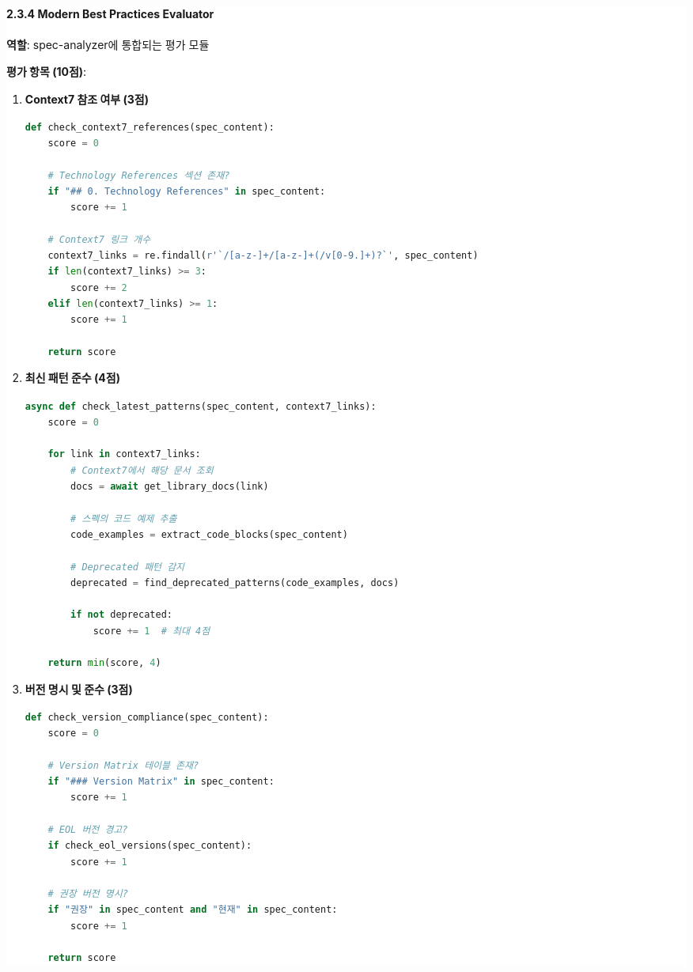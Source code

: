#### 2.3.4 Modern Best Practices Evaluator

**역할**: spec-analyzer에 통합되는 평가 모듈

**평가 항목 (10점)**:

1. **Context7 참조 여부 (3점)**
   ```python
   def check_context7_references(spec_content):
       score = 0

       # Technology References 섹션 존재?
       if "## 0. Technology References" in spec_content:
           score += 1

       # Context7 링크 개수
       context7_links = re.findall(r'`/[a-z-]+/[a-z-]+(/v[0-9.]+)?`', spec_content)
       if len(context7_links) >= 3:
           score += 2
       elif len(context7_links) >= 1:
           score += 1

       return score
   ```

2. **최신 패턴 준수 (4점)**
   ```python
   async def check_latest_patterns(spec_content, context7_links):
       score = 0

       for link in context7_links:
           # Context7에서 해당 문서 조회
           docs = await get_library_docs(link)

           # 스펙의 코드 예제 추출
           code_examples = extract_code_blocks(spec_content)

           # Deprecated 패턴 감지
           deprecated = find_deprecated_patterns(code_examples, docs)

           if not deprecated:
               score += 1  # 최대 4점

       return min(score, 4)
   ```

3. **버전 명시 및 준수 (3점)**
   ```python
   def check_version_compliance(spec_content):
       score = 0

       # Version Matrix 테이블 존재?
       if "### Version Matrix" in spec_content:
           score += 1

       # EOL 버전 경고?
       if check_eol_versions(spec_content):
           score += 1

       # 권장 버전 명시?
       if "권장" in spec_content and "현재" in spec_content:
           score += 1

       return score
   ```
